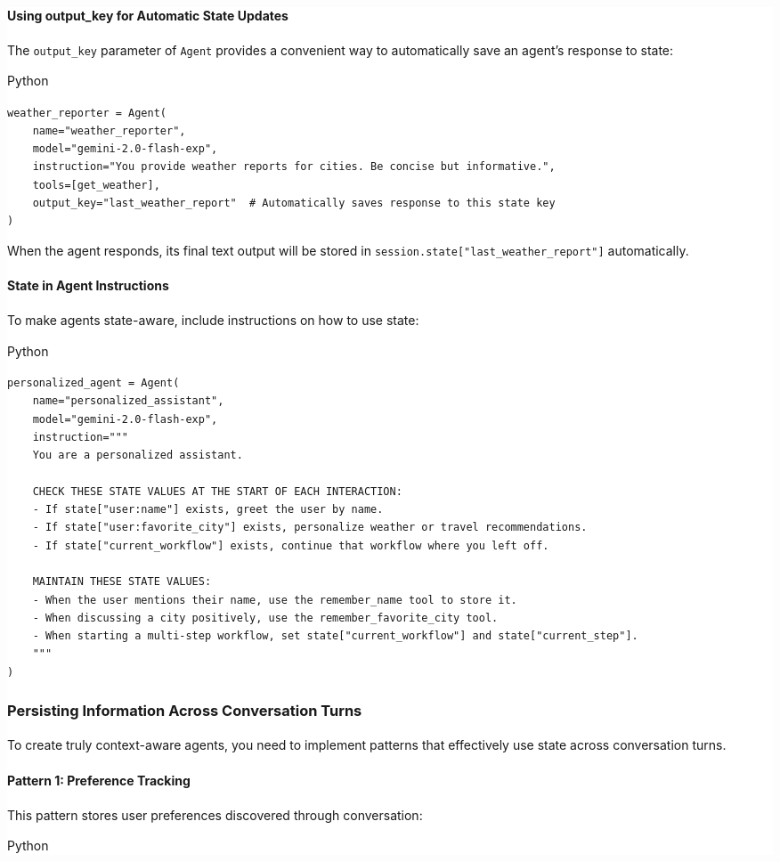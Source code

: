 #### Using output\_key for Automatic State Updates

The `output_key` parameter of `Agent` provides a convenient way to automatically save an agent’s response to state:

Python

```
weather_reporter = Agent(
    name="weather_reporter",
    model="gemini-2.0-flash-exp",
    instruction="You provide weather reports for cities. Be concise but informative.",
    tools=[get_weather],
    output_key="last_weather_report"  # Automatically saves response to this state key
)
```

When the agent responds, its final text output will be stored in `session.state["last_weather_report"]` automatically.

#### State in Agent Instructions

To make agents state-aware, include instructions on how to use state:

Python

```
personalized_agent = Agent(
    name="personalized_assistant",
    model="gemini-2.0-flash-exp",
    instruction="""
    You are a personalized assistant.

    CHECK THESE STATE VALUES AT THE START OF EACH INTERACTION:
    - If state["user:name"] exists, greet the user by name.
    - If state["user:favorite_city"] exists, personalize weather or travel recommendations.
    - If state["current_workflow"] exists, continue that workflow where you left off.

    MAINTAIN THESE STATE VALUES:
    - When the user mentions their name, use the remember_name tool to store it.
    - When discussing a city positively, use the remember_favorite_city tool.
    - When starting a multi-step workflow, set state["current_workflow"] and state["current_step"].
    """
)
```

### Persisting Information Across Conversation Turns

To create truly context-aware agents, you need to implement patterns that effectively use state across conversation turns.

#### Pattern 1: Preference Tracking

This pattern stores user preferences discovered through conversation:

Python
